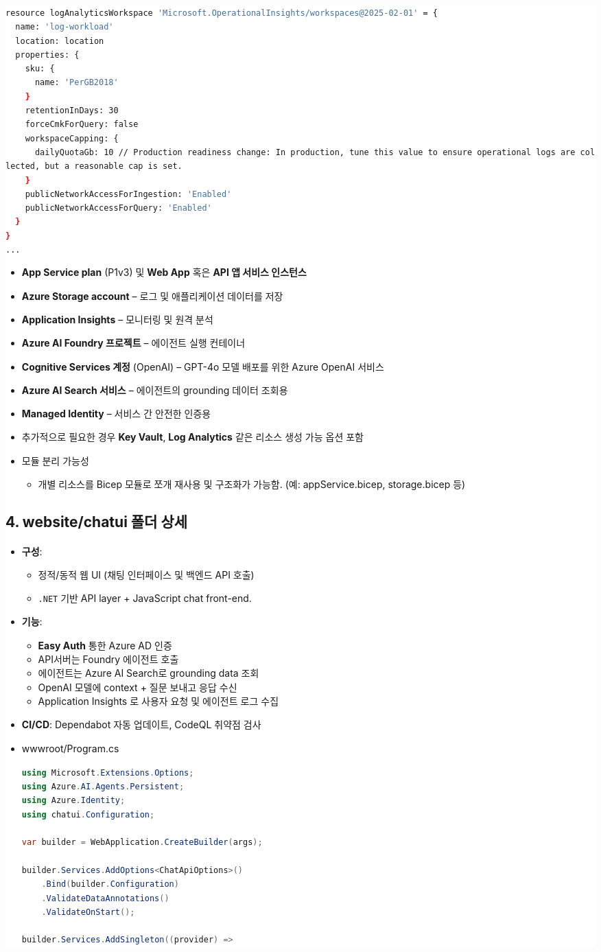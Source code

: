   ```bash
  resource logAnalyticsWorkspace 'Microsoft.OperationalInsights/workspaces@2025-02-01' = {
    name: 'log-workload'
    location: location
    properties: {
      sku: {
        name: 'PerGB2018'
      }
      retentionInDays: 30
      forceCmkForQuery: false
      workspaceCapping: {
        dailyQuotaGb: 10 // Production readiness change: In production, tune this value to ensure operational logs are collected, but a reasonable cap is set.
      }
      publicNetworkAccessForIngestion: 'Enabled'
      publicNetworkAccessForQuery: 'Enabled'
    }
  }
  ...
  ```

  * **App Service plan** (P1v3) 및 **Web App** 혹은 **API 앱 서비스 인스턴스**
  * **Azure Storage account** – 로그 및 애플리케이션 데이터를 저장
  * **Application Insights** – 모니터링 및 원격 분석
  * **Azure AI Foundry 프로젝트** – 에이전트 실행 컨테이너
  * **Cognitive Services 계정** (OpenAI) – GPT-4o 모델 배포를 위한 Azure OpenAI 서비스
  * **Azure AI Search 서비스** – 에이전트의 grounding 데이터 조회용
  * **Managed Identity** – 서비스 간 안전한 인증용
  * 추가적으로 필요한 경우 **Key Vault**, **Log Analytics** 같은 리소스 생성 가능 옵션 포함

* 모듈 분리 가능성

  * 개별 리소스를 Bicep 모듈로 쪼개 재사용 및 구조화가 가능함. (예: appService.bicep, storage.bicep 등)



## 4. website/chatui 폴더 상세

* **구성**:

  - 정적/동적 웹 UI (채팅 인터페이스 및 백엔드 API 호출)

  - `.NET` 기반 API layer + JavaScript chat front-end.

* **기능**:
  * **Easy Auth** 통한 Azure AD 인증
  * API서버는 Foundry 에이전트 호출
  * 에이전트는 Azure AI Search로 grounding data 조회
  * OpenAI 모델에 context + 질문 보내고 응답 수신
  * Application Insights 로 사용자 요청 및 에이전트 로그 수집
* **CI/CD**: Dependabot 자동 업데이트, CodeQL 취약점 검사

* wwwroot/Program.cs

  ```c#
  using Microsoft.Extensions.Options;
  using Azure.AI.Agents.Persistent;
  using Azure.Identity;
  using chatui.Configuration;
  
  var builder = WebApplication.CreateBuilder(args);
  
  builder.Services.AddOptions<ChatApiOptions>()
      .Bind(builder.Configuration)
      .ValidateDataAnnotations()
      .ValidateOnStart();
  
  builder.Services.AddSingleton((provider) =>
  ```